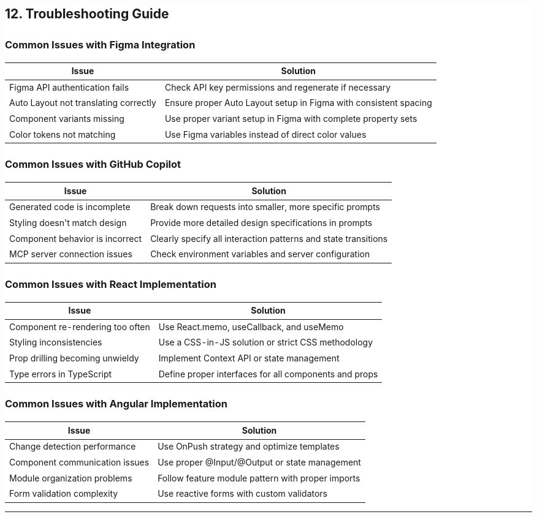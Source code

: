 
## 12. Troubleshooting Guide

### Common Issues with Figma Integration

| Issue | Solution |
|-------|----------|
| Figma API authentication fails | Check API key permissions and regenerate if necessary |
| Auto Layout not translating correctly | Ensure proper Auto Layout setup in Figma with consistent spacing |
| Component variants missing | Use proper variant setup in Figma with complete property sets |
| Color tokens not matching | Use Figma variables instead of direct color values |

### Common Issues with GitHub Copilot

| Issue | Solution |
|-------|----------|
| Generated code is incomplete | Break down requests into smaller, more specific prompts |
| Styling doesn't match design | Provide more detailed design specifications in prompts |
| Component behavior is incorrect | Clearly specify all interaction patterns and state transitions |
| MCP server connection issues | Check environment variables and server configuration |

### Common Issues with React Implementation

| Issue | Solution |
|-------|----------|
| Component re-rendering too often | Use React.memo, useCallback, and useMemo |
| Styling inconsistencies | Use a CSS-in-JS solution or strict CSS methodology |
| Prop drilling becoming unwieldy | Implement Context API or state management |
| Type errors in TypeScript | Define proper interfaces for all components and props |

### Common Issues with Angular Implementation

| Issue | Solution |
|-------|----------|
| Change detection performance | Use OnPush strategy and optimize templates |
| Component communication issues | Use proper @Input/@Output or state management |
| Module organization problems | Follow feature module pattern with proper imports |
| Form validation complexity | Use reactive forms with custom validators |

---
